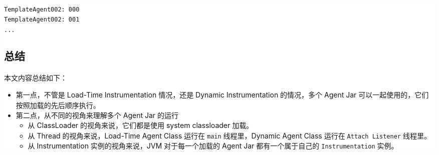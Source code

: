 ```text
TemplateAgent002: 000
TemplateAgent002: 001
...
```

## 总结

本文内容总结如下：

- 第一点，不管是 Load-Time Instrumentation 情况，还是 Dynamic Instrumentation 的情况，多个 Agent Jar 可以一起使用的，它们按照加载的先后顺序执行。
- 第二点，从不同的视角来理解多个 Agent Jar 的运行
  - 从 ClassLoader 的视角来说，它们都是使用 system classloader 加载。
  - 从 Thread 的视角来说，Load-Time Agent Class 运行在 `main` 线程里，Dynamic Agent Class 运行在 `Attach Listener` 线程里。
  - 从 Instrumentation 实例的视角来说，JVM 对于每一个加载的 Agent Jar 都有一个属于自己的 `Instrumentation` 实例。

